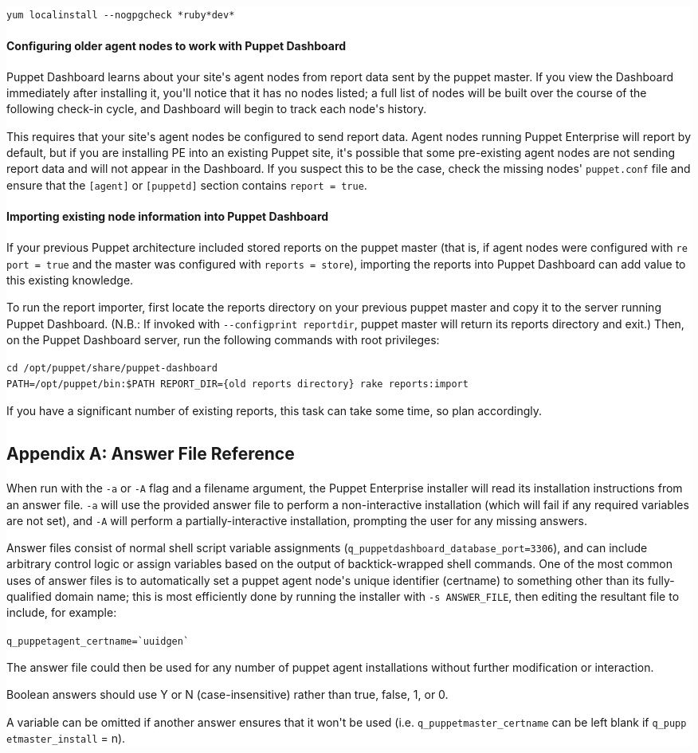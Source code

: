     yum localinstall --nogpgcheck *ruby*dev* 

#### Configuring older agent nodes to work with Puppet Dashboard

Puppet Dashboard learns about your site's agent nodes from report data sent by the puppet master. If you view the Dashboard immediately after installing it, you'll notice that it has no nodes listed; a full list of nodes will be built over the course of the following check-in cycle, and Dashboard will begin to track each node's history. 

This requires that your site's agent nodes be configured to send report data. Agent nodes running Puppet Enterprise will report by default, but if you are installing PE into an existing Puppet site, it's possible that some pre-existing agent nodes are not sending report data and will not appear in the Dashboard. If you suspect this to be the case, check the missing nodes' `puppet.conf` file and ensure that the `[agent]` or `[puppetd]` section contains `report = true`. 

#### Importing existing node information into Puppet Dashboard

If your previous Puppet architecture included stored reports on the puppet master (that is, if agent nodes were configured with `report = true` and the master was configured with `reports = store`), importing the reports into Puppet Dashboard can add value to this existing knowledge. 

To run the report importer, first locate the reports directory on your previous puppet master and copy it to the server running Puppet Dashboard. (N.B.: If invoked with `--configprint reportdir`, puppet master will return its reports directory and exit.) Then, on the Puppet Dashboard server, run the following commands with root privileges: 

    cd /opt/puppet/share/puppet-dashboard
    PATH=/opt/puppet/bin:$PATH REPORT_DIR={old reports directory} rake reports:import

If you have a significant number of existing reports, this task can take some time, so plan accordingly.

Appendix A: Answer File Reference
-----

When run with the `-a` or `-A` flag and a filename argument, the Puppet Enterprise installer will read its installation instructions from an answer file. `-a` will use the provided answer file to perform a non-interactive installation (which will fail if any required variables are not set), and `-A` will perform a partially-interactive installation, prompting the user for any missing answers. 

Answer files consist of normal shell script variable assignments (`q_puppetdashboard_database_port=3306`), and can include arbitrary control logic or assign variables based on the output of backtick-wrapped shell commands. One of the most common uses of answer files is to automatically set a puppet agent node's unique identifier (certname) to something other than its fully-qualified domain name; this is most efficiently done by running the installer with `-s ANSWER_FILE`, then editing the resultant file to include, for example:

    q_puppetagent_certname=`uuidgen`

The answer file could then be used for any number of puppet agent installations without further modification or interaction. 

Boolean answers should use Y or N (case-insensitive) rather than true, false, 1, or 0. 

A variable can be omitted if another answer ensures that it won't be used (i.e. `q_puppetmaster_certname` can be left blank if `q_puppetmaster_install` = n). 


[passenger-architecture]: http://www.modrails.com/documentation/Architectural%20overview.html
[forge]: http://forge.puppetlabs.com/
[motd]: http://forge.puppetlabs.com/users/puppetlabs/modules/motd/
[moduletool]: https://github.com/puppetlabs/puppet-module-tool
[1]: ./images/dashboard/01.addclass.png
[2]: ./images/dashboard/02.classname.png
[3]: ./images/dashboard/03.addgroup.png
[4]: ./images/dashboard/04.addinggroup.png
[5]: ./images/dashboard/05.classaddedtogroup.png
[6]: ./images/dashboard/06.groupadded.png
[7]: ./images/dashboard/07.choosenode.png
[8]: ./images/dashboard/08.edit.png
[9]: ./images/dashboard/09.typinggroup.png
[10]: ./images/dashboard/10.groupaddedtonode.png
[11]: ./images/dashboard/11.nodewithgroup.png